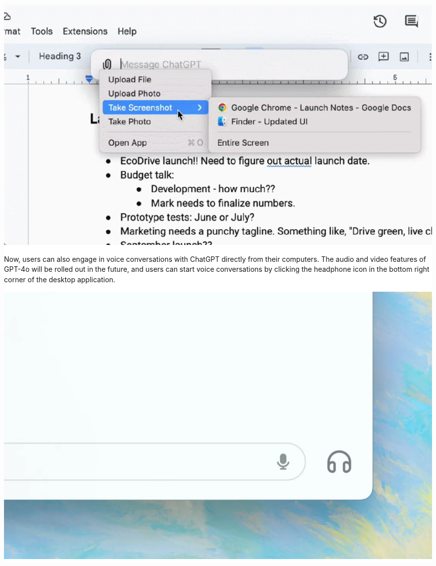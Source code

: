 ![Image](./images/gpt4o-32.gif)

Now, users can also engage in voice conversations with ChatGPT directly from their computers. The audio and video features of GPT-4o will be rolled out in the future, and users can start voice conversations by clicking the headphone icon in the bottom right corner of the desktop application.

![Image](./images/gpt4o-33.webp)

